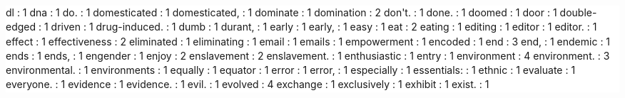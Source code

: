 dl : 1
dna : 1
do. : 1
domesticated : 1
domesticated, : 1
dominate : 1
domination : 2
don't. : 1
done. : 1
doomed : 1
door : 1
double-edged : 1
driven : 1
drug-induced. : 1
dumb : 1
durant, : 1
early : 1
early, : 1
easy : 1
eat : 2
eating : 1
editing : 1
editor : 1
editor. : 1
effect : 1
effectiveness : 2
eliminated : 1
eliminating : 1
email : 1
emails : 1
empowerment : 1
encoded : 1
end : 3
end, : 1
endemic : 1
ends : 1
ends, : 1
engender : 1
enjoy : 2
enslavement : 2
enslavement. : 1
enthusiastic : 1
entry : 1
environment : 4
environment. : 3
environmental. : 1
environments : 1
equally : 1
equator : 1
error : 1
error, : 1
especially : 1
essentials: : 1
ethnic : 1
evaluate : 1
everyone. : 1
evidence : 1
evidence. : 1
evil. : 1
evolved : 4
exchange : 1
exclusively : 1
exhibit : 1
exist. : 1